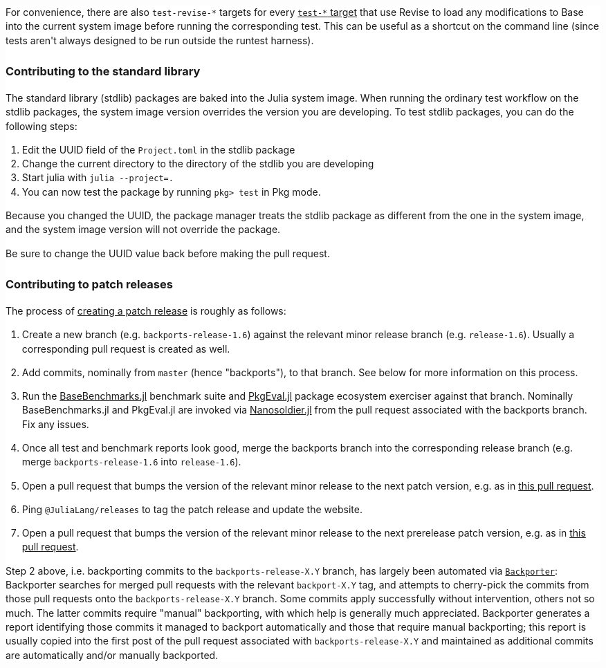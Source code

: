 For convenience, there are also `test-revise-*` targets for every [`test-*`
target](https://github.com/JuliaLang/julia/blob/master/CONTRIBUTING.md#running-specific-tests) that use Revise to load any modifications to Base into the current
system image before running the corresponding test. This can be useful as a shortcut
on the command line (since tests aren't always designed to be run outside the
runtest harness).

### Contributing to the standard library

The standard library (stdlib) packages are baked into the Julia system image.
When running the ordinary test workflow on the stdlib packages, the system image
version overrides the version you are developing.
To test stdlib packages, you can do the following steps:

1. Edit the UUID field of the `Project.toml` in the stdlib package
2. Change the current directory to the directory of the stdlib you are developing
3. Start julia with `julia --project=.`
4. You can now test the package by running `pkg> test` in Pkg mode.

Because you changed the UUID, the package manager treats the stdlib package as
different from the one in the system image, and the system image version will
not override the package.

Be sure to change the UUID value back before making the pull request.

### Contributing to patch releases

The process of [creating a patch release](https://docs.julialang.org/en/v1/devdocs/build/distributing/#Point-releasing-101) is roughly as follows:

1. Create a new branch (e.g. `backports-release-1.6`) against the relevant minor release
   branch (e.g. `release-1.6`). Usually a corresponding pull request is created as well.

2. Add commits, nominally from `master` (hence "backports"), to that branch.
   See below for more information on this process.

3. Run the [BaseBenchmarks.jl](https://github.com/JuliaCI/BaseBenchmarks.jl) benchmark
   suite and [PkgEval.jl](https://github.com/JuliaCI/PkgEval.jl) package ecosystem
   exerciser against that branch. Nominally BaseBenchmarks.jl and PkgEval.jl are
   invoked via [Nanosoldier.jl](https://github.com/JuliaCI/Nanosoldier.jl) from
   the pull request associated with the backports branch. Fix any issues.

4. Once all test and benchmark reports look good, merge the backports branch into
   the corresponding release branch (e.g. merge `backports-release-1.6` into
   `release-1.6`).

5. Open a pull request that bumps the version of the relevant minor release to the
   next patch version, e.g. as in [this pull request](https://github.com/JuliaLang/julia/pull/37718).

6. Ping `@JuliaLang/releases` to tag the patch release and update the website.

7. Open a pull request that bumps the version of the relevant minor release to the
   next prerelease patch version, e.g. as in [this pull request](https://github.com/JuliaLang/julia/pull/37724).

Step 2 above, i.e. backporting commits to the `backports-release-X.Y` branch, has largely
been automated via [`Backporter`](https://github.com/KristofferC/Backporter): Backporter
searches for merged pull requests with the relevant `backport-X.Y` tag, and attempts to
cherry-pick the commits from those pull requests onto the `backports-release-X.Y` branch.
Some commits apply successfully without intervention, others not so much. The latter
commits require "manual" backporting, with which help is generally much appreciated.
Backporter generates a report identifying those commits it managed to backport automatically
and those that require manual backporting; this report is usually copied into the first
post of the pull request associated with `backports-release-X.Y` and maintained as
additional commits are automatically and/or manually backported.
